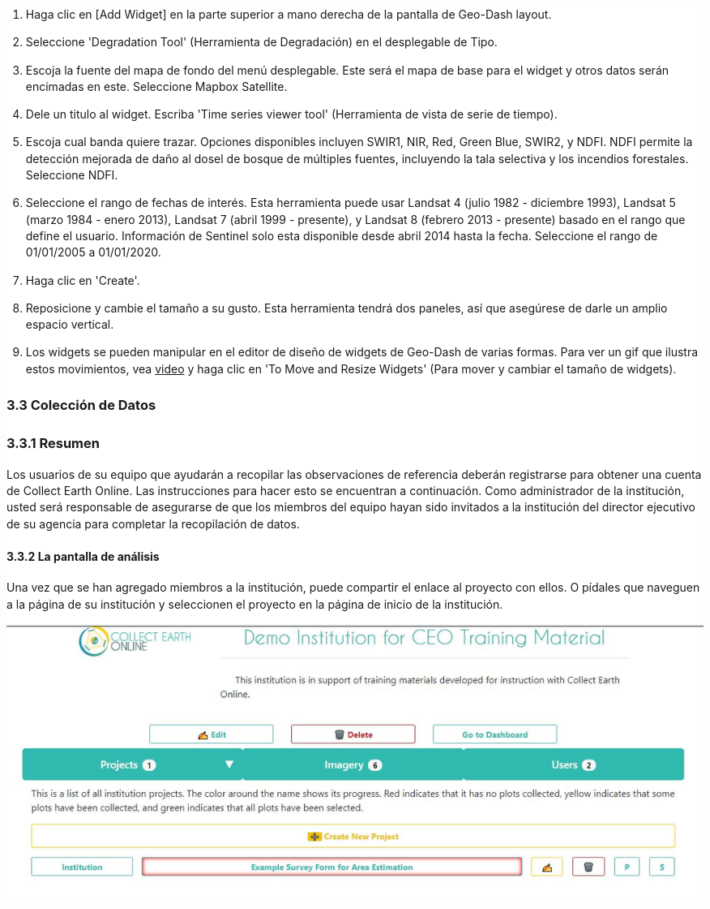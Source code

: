 1. Haga clic en [Add Widget] en la parte superior a mano derecha de la pantalla de Geo-Dash layout.

2. Seleccione 'Degradation Tool' (Herramienta de Degradación) en el desplegable de Tipo.

3. Escoja la fuente del mapa de fondo del menú desplegable. Este será el mapa de base para el widget y otros datos serán encimadas en este. Seleccione Mapbox Satellite.

4. Dele un titulo al widget. Escriba 'Time series viewer tool' (Herramienta de vista de serie de tiempo).

5. Escoja cual banda quiere trazar. Opciones disponibles incluyen SWIR1, NIR, Red, Green Blue, SWIR2, y NDFI. NDFI permite la detección mejorada de daño al dosel de bosque de múltiples fuentes, incluyendo la tala selectiva y los incendios forestales. Seleccione NDFI.

6. Seleccione el rango de fechas de interés. Esta herramienta puede usar Landsat 4 (julio 1982 - diciembre 1993), Landsat 5 (marzo 1984 - enero 2013), Landsat 7 (abril 1999 - presente), y Landsat 8 (febrero 2013 - presente) basado en el rango que define el usuario. Información de Sentinel solo esta disponible desde abril 2014 hasta la fecha. Seleccione el rango de 01/01/2005 a 01/01/2020.

7. Haga clic en 'Create'.

8. Reposicione y cambie el tamaño a su gusto. Esta herramienta tendrá dos paneles, así que asegúrese de darle un amplio espacio vertical.

9. Los widgets se pueden manipular en el editor de diseño de widgets de Geo-Dash de varias formas. Para ver un gif que ilustra estos movimientos, vea [video](https://collect.earth/geo-dash/geo-dash-help) y haga clic en 'To Move and Resize Widgets' (Para mover y cambiar el tamaño de widgets).

### 3.3 Colección de Datos

### 3.3.1 Resumen

Los usuarios de su equipo que ayudarán a recopilar las observaciones de referencia deberán registrarse para obtener una cuenta de Collect Earth Online. Las instrucciones para hacer esto se encuentran a continuación. Como administrador de la institución, usted será responsable de asegurarse de que los miembros del equipo hayan sido invitados a la institución del director ejecutivo de su agencia para completar la recopilación de datos.

#### 3.3.2 La pantalla de análisis 

Una vez que se han agregado miembros a la institución, puede compartir el enlace al proyecto con ellos. O pídales que naveguen a la página de su institución y seleccionen el proyecto en la página de inicio de la institución.

![](./figures/FindProject.JPG)
